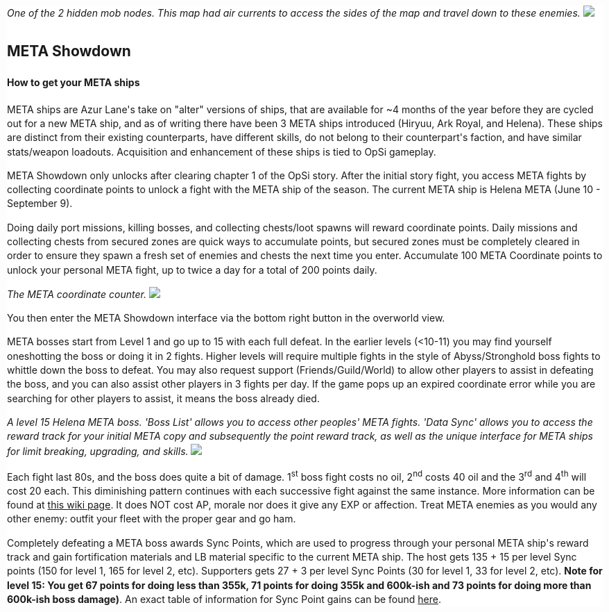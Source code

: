 *One of the 2 hidden mob nodes. This map had air currents to access the sides of the map and travel down to these enemies.*
![](https://i.imgur.com/zJYALIP.png)

## META Showdown

#### How to get your META ships
META ships are Azur Lane's take on "alter" versions of ships, that are available for ~4 months of the year before they are cycled out for a new META ship, and as of writing there have been 3 META ships introduced (Hiryuu, Ark Royal, and Helena). These ships are distinct from their existing counterparts, have different skills, do not belong to their counterpart's faction, and have similar stats/weapon loadouts. Acquisition and enhancement of these ships is tied to OpSi gameplay. 

META Showdown only unlocks after clearing chapter 1 of the OpSi story. After the initial story fight, you access META fights by collecting coordinate points to unlock a fight with the META ship of the season. The current META ship is Helena META (June 10 - September 9).

Doing daily port missions, killing bosses, and collecting chests/loot spawns will reward coordinate points. Daily missions and collecting chests from secured zones are quick ways to accumulate points, but secured zones must be completely cleared in order to ensure they spawn a fresh set of enemies and chests the next time you enter. Accumulate 100 META Coordinate points to unlock your personal META fight, up to twice a day for a total of 200 points daily. 

*The META coordinate counter.*
![](https://i.imgur.com/IzXusDe.png)

You then enter the META Showdown interface via the bottom right button in the overworld view. 

META bosses start from Level 1 and go up to 15 with each full defeat. In the earlier levels (<10-11) you may find yourself oneshotting the boss or doing it in 2 fights. Higher levels will require multiple fights in the style of Abyss/Stronghold boss fights to whittle down the boss to defeat. You may also request support (Friends/Guild/World) to allow other players to assist in defeating the boss, and you can also assist other players in 3 fights per day. If the game pops up an expired coordinate error while you are searching for other players to assist, it means the boss already died.

*A level 15 Helena META boss. 'Boss List' allows you to access other peoples' META fights. 'Data Sync' allows you to access the reward track for your initial META copy and subsequently the point reward track, as well as the unique interface for META ships for limit breaking, upgrading, and skills.*
![](https://i.imgur.com/Gt32eVC.png)

Each fight last 80s, and the boss does quite a bit of damage. 1<sup>st</sup> boss fight costs no oil, 2<sup>nd</sup> costs 40 oil and the 3<sup>rd</sup> and 4<sup>th</sup> will cost 20 each. This diminishing pattern continues with each successive fight against the same instance. More information can be found at [this wiki page](https://azurlane.koumakan.jp/META_Lab). It does NOT cost AP, morale nor does it give any EXP or affection. Treat META enemies as you would any other enemy: outfit your fleet with the proper gear and go ham. 

Completely defeating a META boss awards Sync Points, which are used to progress through your personal META ship's reward track and gain fortification materials and LB material specific to the current META ship. The host gets 135 + 15 per level Sync points (150 for level 1, 165 for level 2, etc). Supporters gets 27 + 3 per level Sync Points (30 for level 1, 33 for level 2, etc). **Note for level 15: You get 67 points for doing less than 355k, 71 points for doing 355k and 600k-ish and 73 points for doing more than 600k-ish boss damage)**. An exact table of information for Sync Point gains can be found [here](https://azurlane.koumakan.jp/META_Lab#Boss_Levels).
